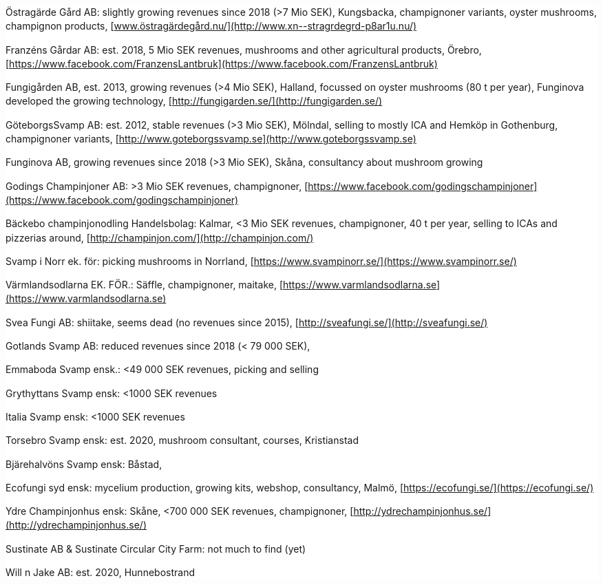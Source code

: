 Östragärde Gård AB: slightly growing revenues since 2018 (>7 Mio SEK), Kungsbacka, champignoner variants, oyster mushrooms, champignon products, [www.östragärdegård.nu/](http://www.xn--stragrdegrd-p8ar1u.nu/)

Franzéns Gårdar AB: est. 2018, 5 Mio SEK revenues, mushrooms and other agricultural products, Örebro, [https://www.facebook.com/FranzensLantbruk](https://www.facebook.com/FranzensLantbruk)

Fungigården AB, est. 2013, growing revenues (>4 Mio SEK), Halland, focussed on oyster mushrooms (80 t per year), Funginova developed the growing technology, [http://fungigarden.se/](http://fungigarden.se/)

GöteborgsSvamp AB: est. 2012, stable revenues (>3 Mio SEK), Mölndal, selling to mostly ICA and Hemköp in Gothenburg, champignoner variants, [http://www.goteborgssvamp.se](http://www.goteborgssvamp.se)

Funginova AB, growing revenues since 2018 (>3 Mio SEK), Skåna, consultancy about mushroom growing

Godings Champinjoner AB: >3 Mio SEK revenues, champignoner, [https://www.facebook.com/godingschampinjoner](https://www.facebook.com/godingschampinjoner)

Bäckebo champinjonodling Handelsbolag: Kalmar, <3 Mio SEK revenues, champignoner, 40 t per year, selling to ICAs and pizzerias around, [http://champinjon.com/](http://champinjon.com/)

Svamp i Norr ek. för: picking mushrooms in Norrland, [https://www.svampinorr.se/](https://www.svampinorr.se/)

Värmlandsodlarna EK. FÖR.: Säffle, champignoner, maitake, [https://www.varmlandsodlarna.se](https://www.varmlandsodlarna.se)

Svea Fungi AB: shiitake, seems dead (no revenues since 2015), [http://sveafungi.se/](http://sveafungi.se/)

Gotlands Svamp AB: reduced revenues since 2018 (< 79 000 SEK),

Emmaboda Svamp ensk.: <49 000 SEK revenues, picking and selling

Grythyttans Svamp ensk: <1000 SEK revenues

Italia Svamp ensk: <1000 SEK revenues

Torsebro Svamp ensk: est. 2020, mushroom consultant, courses, Kristianstad

Bjärehalvöns Svamp ensk: Båstad,

Ecofungi syd ensk: mycelium production, growing kits, webshop, consultancy, Malmö, [https://ecofungi.se/](https://ecofungi.se/)

Ydre Champinjonhus ensk: Skåne, <700 000 SEK revenues, champignoner, [http://ydrechampinjonhus.se/](http://ydrechampinjonhus.se/)

Sustinate AB & Sustinate Circular City Farm: not much to find (yet)

Will n Jake AB: est. 2020, Hunnebostrand